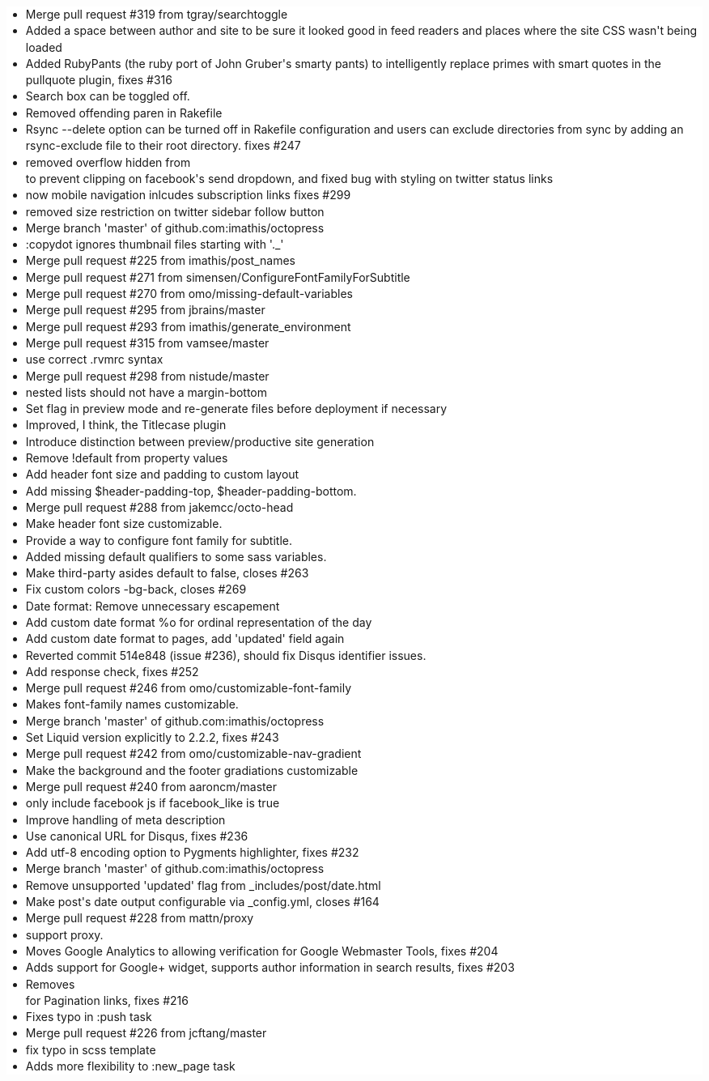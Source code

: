   * Merge pull request #319 from tgray/searchtoggle
  * Added a space between author and site to be sure it looked good in feed readers and places where the site CSS wasn't being loaded
  * Added RubyPants (the ruby port of John Gruber's smarty pants) to intelligently replace primes with smart quotes in the pullquote plugin, fixes #316
  * Search box can be toggled off.
  * Removed offending paren in Rakefile
  * Rsync --delete option can be turned off in Rakefile configuration and users can exclude directories from sync by adding an rsync-exclude file to their root directory. fixes #247
  * removed overflow hidden from <article> to prevent clipping on facebook's send dropdown, and fixed bug with styling on twitter status links
  * now mobile navigation inlcudes subscription links fixes #299
  * removed size restriction on twitter sidebar follow button
  * Merge branch 'master' of github.com:imathis/octopress
  * :copydot ignores thumbnail files starting with '._'
  * Merge pull request #225 from imathis/post_names
  * Merge pull request #271 from simensen/ConfigureFontFamilyForSubtitle
  * Merge pull request #270 from omo/missing-default-variables
  * Merge pull request #295 from jbrains/master
  * Merge pull request #293 from imathis/generate_environment
  * Merge pull request #315 from vamsee/master
  * use correct .rvmrc syntax
  * Merge pull request #298 from nistude/master
  * nested lists should not have a margin-bottom
  * Set flag in preview mode and re-generate files before deployment if necessary
  * Improved, I think, the Titlecase plugin
  * Introduce distinction between preview/productive site generation
  * Remove !default from property values
  * Add header font size and padding to custom layout
  * Add missing $header-padding-top, $header-padding-bottom.
  * Merge pull request #288 from jakemcc/octo-head
  * Make header font size customizable.
  * Provide a way to configure font family for subtitle.
  * Added missing default qualifiers to some sass variables.
  * Make third-party asides default to false, closes #263
  * Fix custom colors -bg-back, closes #269
  * Date format: Remove unnecessary escapement
  * Add custom date format %o for ordinal representation of the day
  * Add custom date format to pages, add 'updated' field again
  * Reverted commit 514e848 (issue #236), should fix Disqus identifier issues.
  * Add response check, fixes #252
  * Merge pull request #246 from omo/customizable-font-family
  * Makes font-family names customizable.
  * Merge branch 'master' of github.com:imathis/octopress
  * Set Liquid version explicitly to 2.2.2, fixes #243
  * Merge pull request #242 from omo/customizable-nav-gradient
  * Make the background and the footer gradiations customizable
  * Merge pull request #240 from aaroncm/master
  * only include facebook js if facebook_like is true
  * Improve handling of meta description
  * Use canonical URL for Disqus, fixes #236
  * Add utf-8 encoding option to Pygments highlighter, fixes #232
  * Merge branch 'master' of github.com:imathis/octopress
  * Remove unsupported 'updated' flag from _includes/post/date.html
  * Make post's date output configurable via _config.yml, closes #164
  * Merge pull request #228 from mattn/proxy
  * support proxy.
  * Moves Google Analytics to <head> allowing verification for Google Webmaster Tools, fixes #204
  * Adds support for Google+ widget, supports author information in search results, fixes #203
  * Removes <nav> for Pagination links, fixes #216
  * Fixes typo in :push task
  * Merge pull request #226 from jcftang/master
  * fix typo in scss template
  * Adds more flexibility to :new_page task